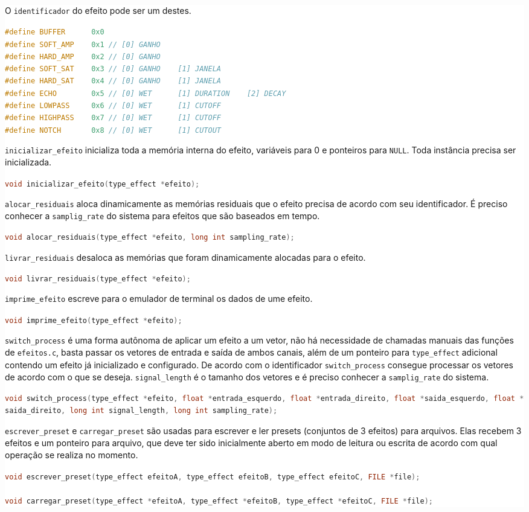 O `identificador` do efeito pode ser um destes.

```C
#define BUFFER      0x0 
#define SOFT_AMP    0x1 // [0] GANHO
#define HARD_AMP    0x2 // [0] GANHO
#define SOFT_SAT    0x3 // [0] GANHO    [1] JANELA
#define HARD_SAT    0x4 // [0] GANHO    [1] JANELA
#define ECHO        0x5 // [0] WET      [1] DURATION    [2] DECAY
#define LOWPASS     0x6 // [0] WET      [1] CUTOFF
#define HIGHPASS    0x7 // [0] WET      [1] CUTOFF
#define NOTCH       0x8 // [0] WET      [1] CUTOUT
```

`inicializar_efeito` inicializa toda a memória interna do efeito, variáveis para 0 e ponteiros para `NULL`. Toda instância precisa ser inicializada.

```C
void inicializar_efeito(type_effect *efeito);
```

`alocar_residuais` aloca dinamicamente as memórias residuais que o efeito precisa de acordo com seu identificador. É preciso conhecer a `samplig_rate` do sistema para efeitos que são baseados em tempo.

```C
void alocar_residuais(type_effect *efeito, long int sampling_rate);
```

`livrar_residuais` desaloca as memórias que foram dinamicamente alocadas para o efeito.

```C
void livrar_residuais(type_effect *efeito);
```

`imprime_efeito` escreve para o emulador de terminal os dados de ume efeito.

```C
void imprime_efeito(type_effect *efeito);
```

`switch_process` é uma forma autônoma de aplicar um efeito a um vetor, não há necessidade de chamadas manuais das funções de `efeitos.c`, basta passar os vetores de entrada e saída de ambos canais, além de um ponteiro para `type_effect` adicional contendo um efeito já inicializado e configurado. De acordo com o identificador `switch_process` consegue processar os vetores de acordo com o que se deseja. `signal_length` é o tamanho dos vetores e é preciso conhecer a `samplig_rate` do sistema.

```C
void switch_process(type_effect *efeito, float *entrada_esquerdo, float *entrada_direito, float *saida_esquerdo, float *saida_direito, long int signal_length, long int sampling_rate);
```

`escrever_preset` e  `carregar_preset` são usadas para escrever e ler presets (conjuntos de 3 efeitos) para arquivos. Elas recebem 3 efeitos e um ponteiro para arquivo, que deve ter sido inicialmente aberto em modo de leitura ou escrita de acordo com qual operação se realiza no momento.

```C
void escrever_preset(type_effect efeitoA, type_effect efeitoB, type_effect efeitoC, FILE *file);

void carregar_preset(type_effect *efeitoA, type_effect *efeitoB, type_effect *efeitoC, FILE *file);
```
